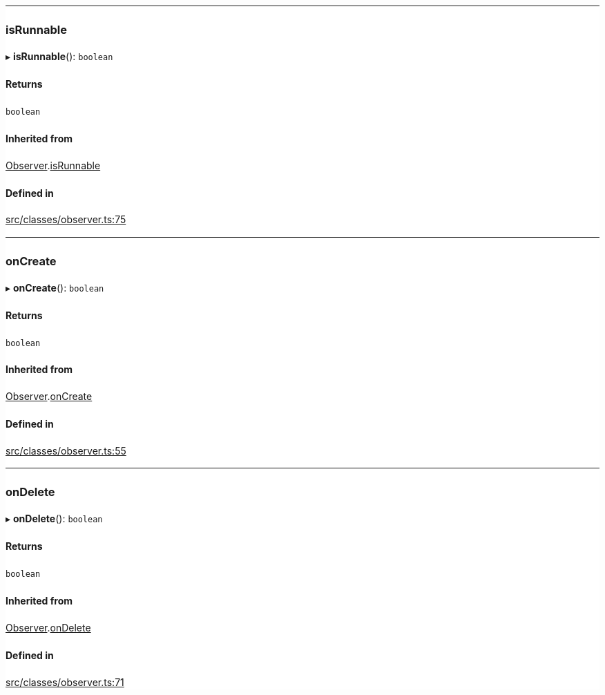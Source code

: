 ___

### isRunnable

▸ **isRunnable**(): `boolean`

#### Returns

`boolean`

#### Inherited from

[Observer](classes_observer.Observer.md).[isRunnable](classes_observer.Observer.md#isrunnable)

#### Defined in

[src/classes/observer.ts:75](https://github.com/ianzepp/minted-api-ts/blob/d1e72a6/src/classes/observer.ts#L75)

___

### onCreate

▸ **onCreate**(): `boolean`

#### Returns

`boolean`

#### Inherited from

[Observer](classes_observer.Observer.md).[onCreate](classes_observer.Observer.md#oncreate)

#### Defined in

[src/classes/observer.ts:55](https://github.com/ianzepp/minted-api-ts/blob/d1e72a6/src/classes/observer.ts#L55)

___

### onDelete

▸ **onDelete**(): `boolean`

#### Returns

`boolean`

#### Inherited from

[Observer](classes_observer.Observer.md).[onDelete](classes_observer.Observer.md#ondelete)

#### Defined in

[src/classes/observer.ts:71](https://github.com/ianzepp/minted-api-ts/blob/d1e72a6/src/classes/observer.ts#L71)
